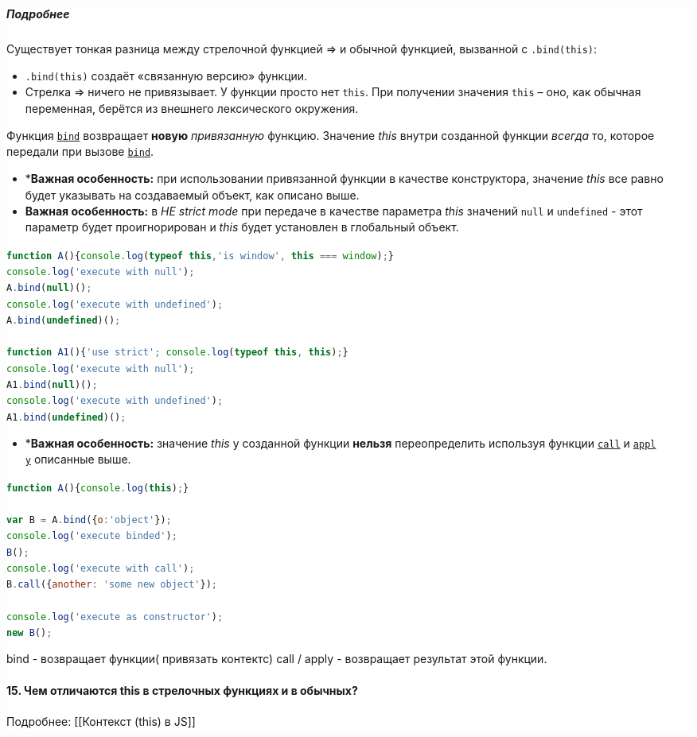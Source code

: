 ##### Подробнее
Существует тонкая разница между стрелочной функцией => и обычной функцией, вызванной с `.bind(this)`:

-   `.bind(this)` создаёт «связанную версию» функции.
-   Стрелка => ничего не привязывает. У функции просто нет `this`. При получении значения `this` – оно, как обычная переменная, берётся из внешнего лексического окружения.

Функция [`bind`](https://developer.mozilla.org/ru/docs/Web/JavaScript/Reference/Global_Objects/Function/bind) возвращает **новую** _привязанную_ функцию. Значение _this_ внутри созданной функции _всегда_ то, которое передали при вызове [`bind`](https://developer.mozilla.org/ru/docs/Web/JavaScript/Reference/Global_Objects/Function/bind).

* ***Важная особенность:** при использовании привязанной функции в качестве конструктора, значение _this_ все равно будет указывать на создаваемый объект, как описано выше.
* **Важная особенность:** в _НЕ strict mode_ при передаче в качестве параметра _this_ значений `null` и `undefined` - этот параметр будет проигнорирован и _this_ будет установлен в глобальный объект.

```javascript
function A(){console.log(typeof this,'is window', this === window);}
console.log('execute with null');
A.bind(null)();
console.log('execute with undefined');
A.bind(undefined)();

function A1(){'use strict'; console.log(typeof this, this);}
console.log('execute with null');
A1.bind(null)();
console.log('execute with undefined');
A1.bind(undefined)();
```

* ***Важная особенность:** значение _this_ у созданной функции **нельзя** переопределить используя функции [`call`](https://developer.mozilla.org/ru/docs/Web/JavaScript/Reference/Global_Objects/Function/call) и [`apply`](https://developer.mozilla.org/ru/docs/Web/JavaScript/Reference/Global_Objects/Function/apply) описанные выше.

```javascript
function A(){console.log(this);}

var B = A.bind({o:'object'});
console.log('execute binded');
B();
console.log('execute with call');
B.call({another: 'some new object'});

console.log('execute as constructor');
new B();
```

bind - возвращает функции( привязать контектс)
call / apply - возвращает результат этой функции.

#### 15. Чем отличаются this в стрелочных функциях и в обычных? 
Подробнее: [[Контекст (this) в JS]]
